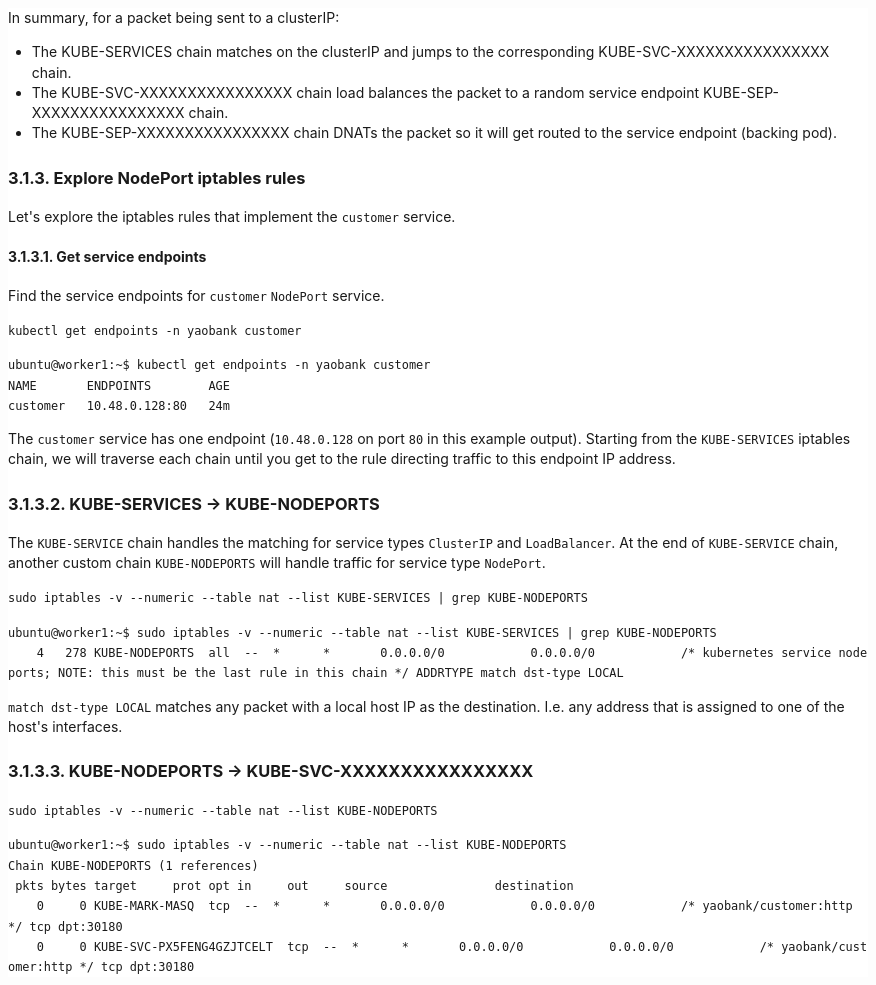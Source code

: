 In summary, for a packet being sent to a clusterIP:
* The KUBE-SERVICES chain matches on the clusterIP and jumps to the corresponding KUBE-SVC-XXXXXXXXXXXXXXXX chain.
* The KUBE-SVC-XXXXXXXXXXXXXXXX chain load balances the packet to a random service endpoint KUBE-SEP-XXXXXXXXXXXXXXXX chain.
* The KUBE-SEP-XXXXXXXXXXXXXXXX chain DNATs the packet so it will get routed to the service endpoint (backing pod).

### 3.1.3. Explore NodePort iptables rules

Let's explore the iptables rules that implement the `customer` service.

#### 3.1.3.1. Get service endpoints
Find the service endpoints for `customer` `NodePort` service.
```
kubectl get endpoints -n yaobank customer
```
```
ubuntu@worker1:~$ kubectl get endpoints -n yaobank customer
NAME       ENDPOINTS        AGE
customer   10.48.0.128:80   24m
```

The `customer` service has one endpoint (`10.48.0.128` on port `80` in this example output). Starting from the `KUBE-SERVICES` iptables chain, we will traverse each chain until you get to the rule directing traffic to this endpoint IP address.

### 3.1.3.2. KUBE-SERVICES -> KUBE-NODEPORTS
The `KUBE-SERVICE` chain handles the matching for service types `ClusterIP` and `LoadBalancer`. At the end of `KUBE-SERVICE` chain, another custom chain `KUBE-NODEPORTS` will handle traffic for service type `NodePort`.
```
sudo iptables -v --numeric --table nat --list KUBE-SERVICES | grep KUBE-NODEPORTS
```
```
ubuntu@worker1:~$ sudo iptables -v --numeric --table nat --list KUBE-SERVICES | grep KUBE-NODEPORTS
    4   278 KUBE-NODEPORTS  all  --  *      *       0.0.0.0/0            0.0.0.0/0            /* kubernetes service nodeports; NOTE: this must be the last rule in this chain */ ADDRTYPE match dst-type LOCAL
```

`match dst-type LOCAL` matches any packet with a local host IP as the destination. I.e. any address that is assigned to one of the host's interfaces.

### 3.1.3.3. KUBE-NODEPORTS -> KUBE-SVC-XXXXXXXXXXXXXXXX
```
sudo iptables -v --numeric --table nat --list KUBE-NODEPORTS
```
```
ubuntu@worker1:~$ sudo iptables -v --numeric --table nat --list KUBE-NODEPORTS
Chain KUBE-NODEPORTS (1 references)
 pkts bytes target     prot opt in     out     source               destination
    0     0 KUBE-MARK-MASQ  tcp  --  *      *       0.0.0.0/0            0.0.0.0/0            /* yaobank/customer:http */ tcp dpt:30180
    0     0 KUBE-SVC-PX5FENG4GZJTCELT  tcp  --  *      *       0.0.0.0/0            0.0.0.0/0            /* yaobank/customer:http */ tcp dpt:30180
```

